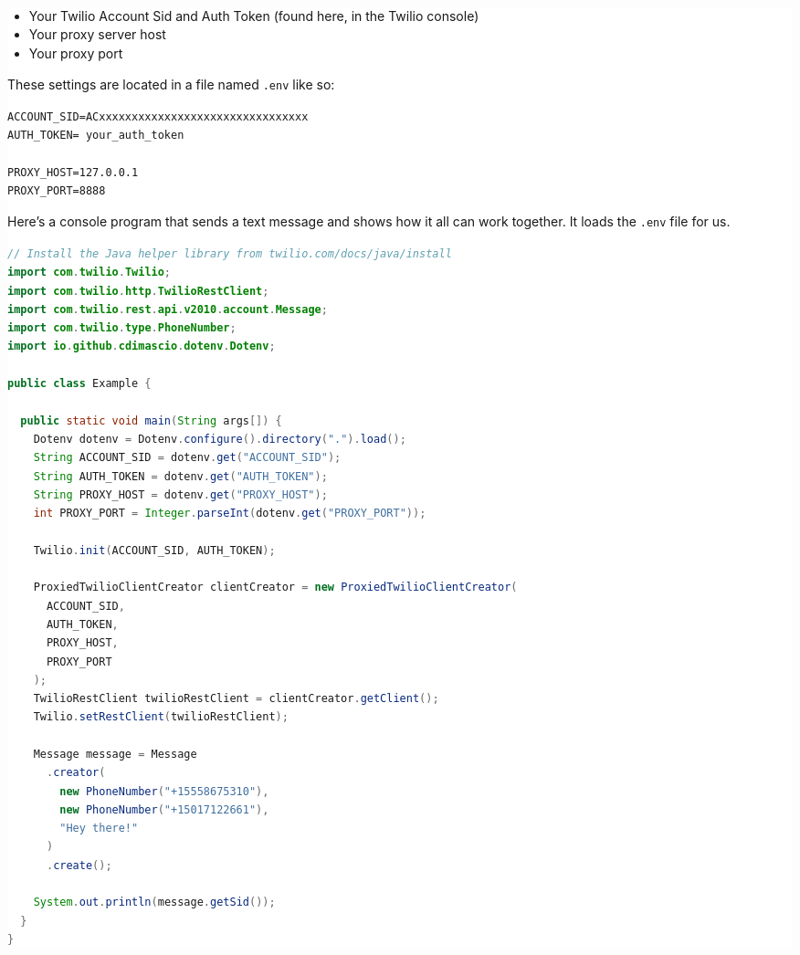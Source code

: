 - Your Twilio Account Sid and Auth Token (found here, in the Twilio console)
- Your proxy server host
- Your proxy port

These settings are located in a file named `.env` like so:

```env
ACCOUNT_SID=ACxxxxxxxxxxxxxxxxxxxxxxxxxxxxxxxx
AUTH_TOKEN= your_auth_token

PROXY_HOST=127.0.0.1
PROXY_PORT=8888
```

Here’s a console program that sends a text message and shows how it all can work together. It loads the `.env` file for us.

```java
// Install the Java helper library from twilio.com/docs/java/install
import com.twilio.Twilio;
import com.twilio.http.TwilioRestClient;
import com.twilio.rest.api.v2010.account.Message;
import com.twilio.type.PhoneNumber;
import io.github.cdimascio.dotenv.Dotenv;

public class Example {

  public static void main(String args[]) {
    Dotenv dotenv = Dotenv.configure().directory(".").load();
    String ACCOUNT_SID = dotenv.get("ACCOUNT_SID");
    String AUTH_TOKEN = dotenv.get("AUTH_TOKEN");
    String PROXY_HOST = dotenv.get("PROXY_HOST");
    int PROXY_PORT = Integer.parseInt(dotenv.get("PROXY_PORT"));

    Twilio.init(ACCOUNT_SID, AUTH_TOKEN);

    ProxiedTwilioClientCreator clientCreator = new ProxiedTwilioClientCreator(
      ACCOUNT_SID,
      AUTH_TOKEN,
      PROXY_HOST,
      PROXY_PORT
    );
    TwilioRestClient twilioRestClient = clientCreator.getClient();
    Twilio.setRestClient(twilioRestClient);

    Message message = Message
      .creator(
        new PhoneNumber("+15558675310"),
        new PhoneNumber("+15017122661"),
        "Hey there!"
      )
      .create();

    System.out.println(message.getSid());
  }
}
```
